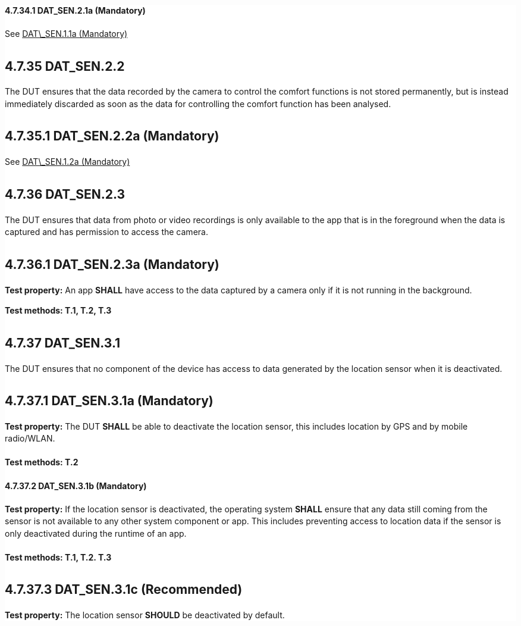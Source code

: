 #### 4.7.34.1 DAT\_SEN.2.1a (Mandatory)

See [DAT\\_SEN.1.1a \(Mandatory\)](#page-51-0)

## 4.7.35 DAT\_SEN.2.2

The DUT ensures that the data recorded by the camera to control the comfort functions is not stored permanently, but is instead immediately discarded as soon as the data for controlling the comfort function has been analysed.

## 4.7.35.1 DAT\_SEN.2.2a (Mandatory)

See [DAT\\_SEN.1.2a \(Mandatory\)](#page-51-1)

## 4.7.36 DAT\_SEN.2.3

The DUT ensures that data from photo or video recordings is only available to the app that is in the foreground when the data is captured and has permission to access the camera.

## 4.7.36.1 DAT\_SEN.2.3a (Mandatory)

**Test property:** An app **SHALL** have access to the data captured by a camera only if it is not running in the background.

**Test methods: T.1, T.2, T.3**

## 4.7.37 DAT\_SEN.3.1

The DUT ensures that no component of the device has access to data generated by the location sensor when it is deactivated.

## 4.7.37.1 DAT\_SEN.3.1a (Mandatory)

**Test property:** The DUT **SHALL** be able to deactivate the location sensor, this includes location by GPS and by mobile radio/WLAN.

#### **Test methods: T.2**

#### 4.7.37.2 DAT\_SEN.3.1b (Mandatory)

**Test property:** If the location sensor is deactivated, the operating system **SHALL** ensure that any data still coming from the sensor is not available to any other system component or app. This includes preventing access to location data if the sensor is only deactivated during the runtime of an app.

#### **Test methods: T.1, T.2. T.3**

## 4.7.37.3 DAT\_SEN.3.1c (Recommended)

**Test property:** The location sensor **SHOULD** be deactivated by default.
